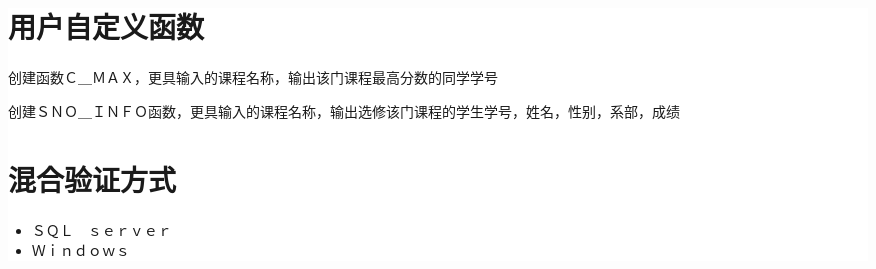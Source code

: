 # 用户自定义函数

创建函数Ｃ＿ＭＡＸ，更具输入的课程名称，输出该门课程最高分数的同学学号



```mssql

```



创建ＳＮＯ＿ＩＮＦＯ函数，更具输入的课程名称，输出选修该门课程的学生学号，姓名，性别，系部，成绩

```mssql

```



# 混合验证方式

- ＳＱＬ　ｓｅｒｖｅｒ
- Ｗｉｎｄｏｗｓ

